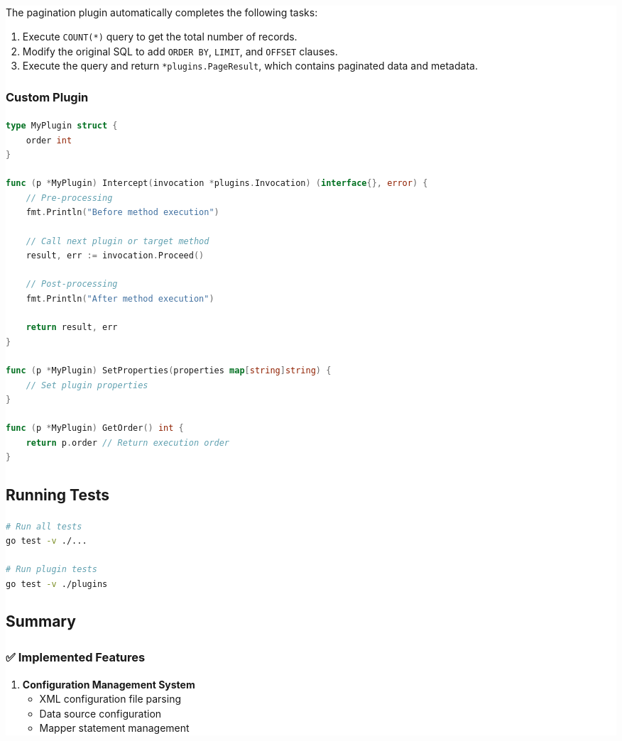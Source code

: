 The pagination plugin automatically completes the following tasks:
1.  Execute `COUNT(*)` query to get the total number of records.
2.  Modify the original SQL to add `ORDER BY`, `LIMIT`, and `OFFSET` clauses.
3.  Execute the query and return `*plugins.PageResult`, which contains paginated data and metadata.



### Custom Plugin

```go
type MyPlugin struct {
    order int
}

func (p *MyPlugin) Intercept(invocation *plugins.Invocation) (interface{}, error) {
    // Pre-processing
    fmt.Println("Before method execution")
    
    // Call next plugin or target method
    result, err := invocation.Proceed()
    
    // Post-processing
    fmt.Println("After method execution")
    
    return result, err
}

func (p *MyPlugin) SetProperties(properties map[string]string) {
    // Set plugin properties
}

func (p *MyPlugin) GetOrder() int {
    return p.order // Return execution order
}
```

## Running Tests

```bash
# Run all tests
go test -v ./...

# Run plugin tests
go test -v ./plugins
```

## Summary



### ✅ Implemented Features

1. **Configuration Management System**
   - XML configuration file parsing
   - Data source configuration
   - Mapper statement management
